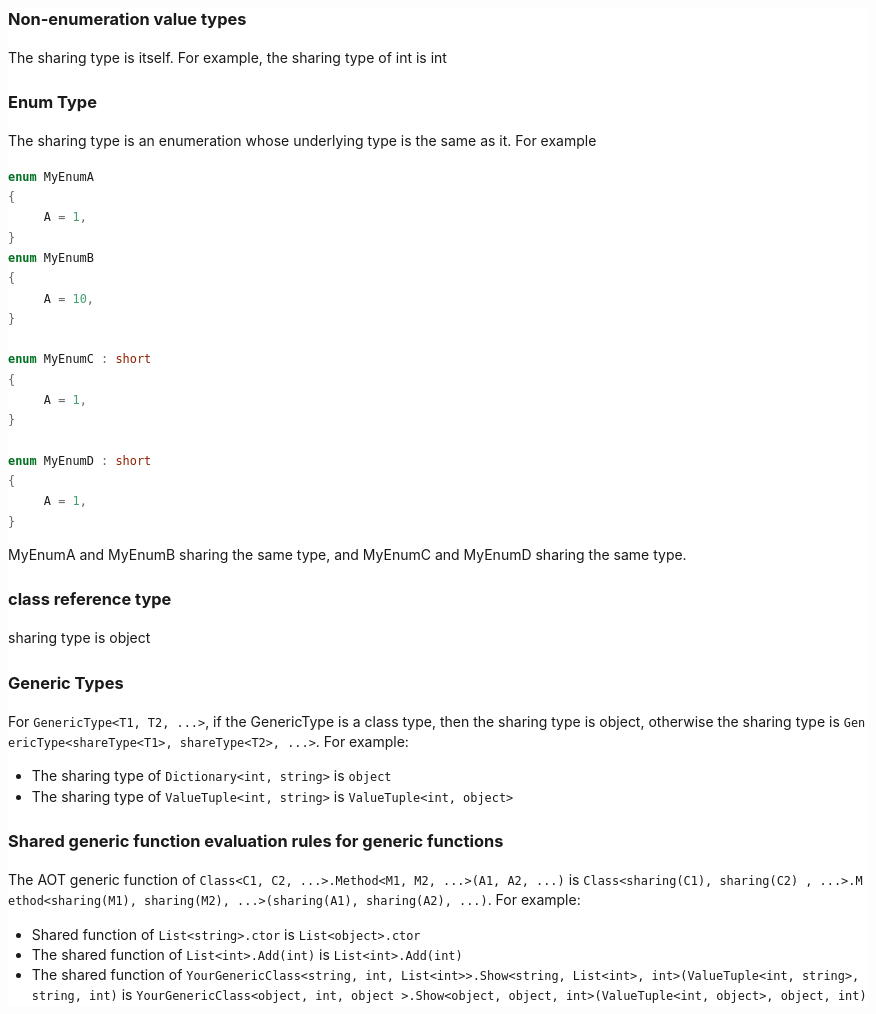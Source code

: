 ### Non-enumeration value types

The sharing type is itself. For example, the sharing type of int is int

### Enum Type

The sharing type is an enumeration whose underlying type is the same as it. For example

```csharp
enum MyEnumA
{
     A = 1,
}
enum MyEnumB
{
     A = 10,
}

enum MyEnumC : short
{
     A = 1,
}

enum MyEnumD : short
{
     A = 1,
}

```

MyEnumA and MyEnumB sharing the same type, and MyEnumC and MyEnumD sharing the same type.

### class reference type

sharing type is object

### Generic Types

For `GenericType<T1, T2, ...>`, if the GenericType is a class type, then the sharing type is object, otherwise the sharing type is `GenericType<shareType<T1>, shareType<T2>, ...>`. For example:

- The sharing type of `Dictionary<int, string>` is `object`
- The sharing type of `ValueTuple<int, string>` is `ValueTuple<int, object>`

### Shared generic function evaluation rules for generic functions

The AOT generic function of `Class<C1, C2, ...>.Method<M1, M2, ...>(A1, A2, ...)` is `Class<sharing(C1), sharing(C2) , ...>.Method<sharing(M1), sharing(M2), ...>(sharing(A1), sharing(A2), ...)`. For example:

- Shared function of `List<string>.ctor` is `List<object>.ctor`
- The shared function of `List<int>.Add(int)` is `List<int>.Add(int)`
- The shared function of `YourGenericClass<string, int, List<int>>.Show<string, List<int>, int>(ValueTuple<int, string>, string, int)` is `YourGenericClass<object, int, object >.Show<object, object, int>(ValueTuple<int, object>, object, int)`
